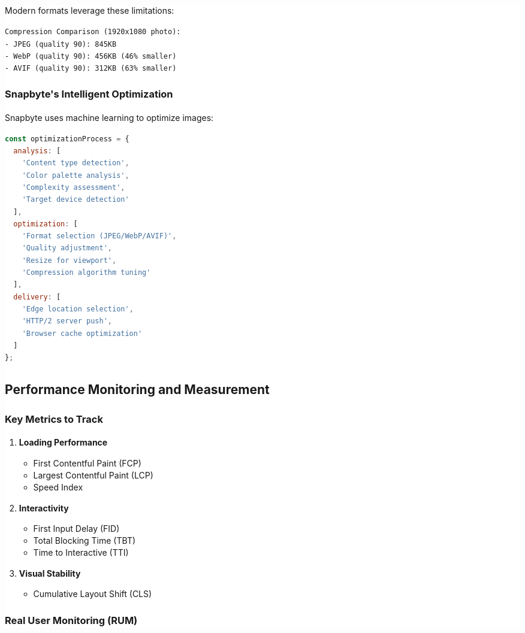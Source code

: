 Modern formats leverage these limitations:

```
Compression Comparison (1920x1080 photo):
- JPEG (quality 90): 845KB
- WebP (quality 90): 456KB (46% smaller)
- AVIF (quality 90): 312KB (63% smaller)
```

### Snapbyte's Intelligent Optimization

Snapbyte uses machine learning to optimize images:

```javascript
const optimizationProcess = {
  analysis: [
    'Content type detection',
    'Color palette analysis',
    'Complexity assessment',
    'Target device detection'
  ],
  optimization: [
    'Format selection (JPEG/WebP/AVIF)',
    'Quality adjustment',
    'Resize for viewport',
    'Compression algorithm tuning'
  ],
  delivery: [
    'Edge location selection',
    'HTTP/2 server push',
    'Browser cache optimization'
  ]
};
```

## Performance Monitoring and Measurement

### Key Metrics to Track

1. **Loading Performance**
   - First Contentful Paint (FCP)
   - Largest Contentful Paint (LCP)
   - Speed Index

2. **Interactivity**
   - First Input Delay (FID)
   - Total Blocking Time (TBT)
   - Time to Interactive (TTI)

3. **Visual Stability**
   - Cumulative Layout Shift (CLS)

### Real User Monitoring (RUM)
